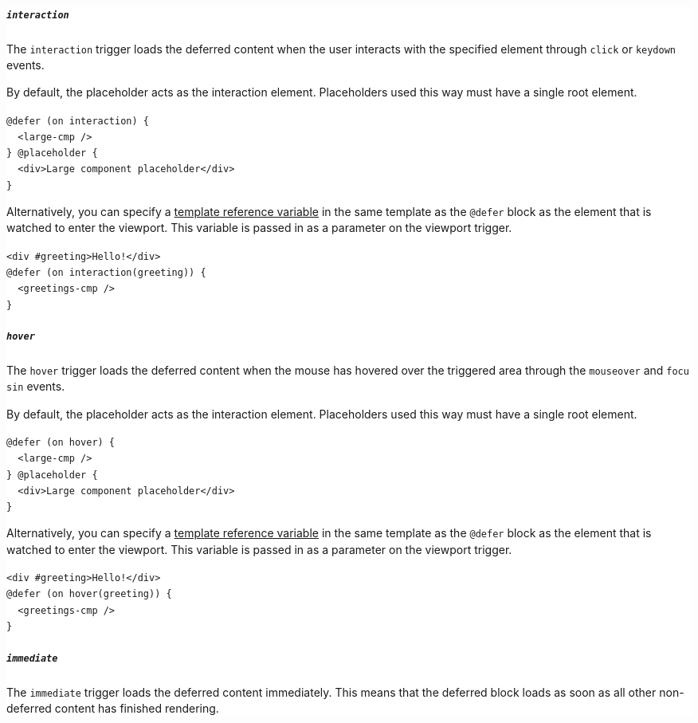 ##### `interaction`

The `interaction` trigger loads the deferred content when the user interacts with the specified element through `click` or `keydown` events.

By default, the placeholder acts as the interaction element. Placeholders used this way must have a single root element.

```angular-html
@defer (on interaction) {
  <large-cmp />
} @placeholder {
  <div>Large component placeholder</div>
}
```

Alternatively, you can specify a [template reference variable](/guide/templates/variables) in the same template as the `@defer` block as the element that is watched to enter the viewport. This variable is passed in as a parameter on the viewport trigger.

```angular-html
<div #greeting>Hello!</div>
@defer (on interaction(greeting)) {
  <greetings-cmp />
}
```

##### `hover`

The `hover` trigger loads the deferred content when the mouse has hovered over the triggered area through the `mouseover` and `focusin` events.

By default, the placeholder acts as the interaction element. Placeholders used this way must have a single root element.

```angular-html
@defer (on hover) {
  <large-cmp />
} @placeholder {
  <div>Large component placeholder</div>
}
```

Alternatively, you can specify a [template reference variable](/guide/templates/variables) in the same template as the `@defer` block as the element that is watched to enter the viewport. This variable is passed in as a parameter on the viewport trigger.

```angular-html
<div #greeting>Hello!</div>
@defer (on hover(greeting)) {
  <greetings-cmp />
}
```

##### `immediate`

The `immediate` trigger loads the deferred content immediately. This means that the deferred block loads as soon as all other non-deferred content has finished rendering.
